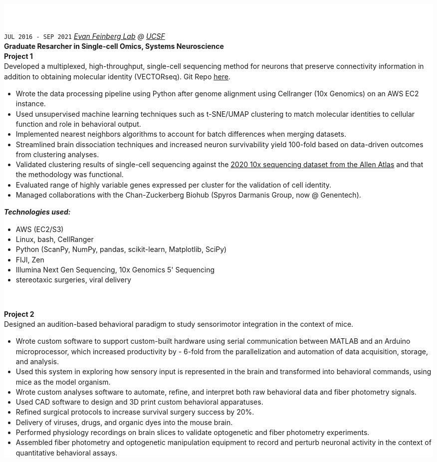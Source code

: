<br><br>

`JUL 2016 - SEP 2021`
*[Evan Feinberg Lab](http://www.evanfeinberglab.com/who-we-are) @ [UCSF](https://tetrad.ucsf.edu/)*<br>
__Graduate Resarcher in Single-cell Omics, Systems Neuroscience__<br>
__Project 1__<br>
Developed a multiplexed, high-throughput, single-cell sequencing method for neurons that preserve connectivity information in addition to obtaining molecular identity (VECTORseq). Git Repo [here](https://github.com/vic-cheung/vectorseq).<br>
- Wrote the data processing pipeline using Python after genome alignment using Cellranger (10x Genomics) on an AWS EC2 instance.<br>
- Used unsupervised machine learning techniques such as t-SNE/UMAP clustering to match molecular identities to cellular function and role in behavioral output.<br>
- Implemented nearest neighbors algorithms to account for batch differences when merging datasets.<br>
- Streamlined brain dissociation techniques and increased neuron survivability yield 100-fold based on data-driven outcomes from clustering analyses.<br>
- Validated clustering results of single-cell sequencing against the [2020 10x sequencing dataset from the Allen Atlas](https://portal.brain-map.org/atlases-and-data/rnaseq/mouse-whole-cortex-and-hippocampus-10x) and that the methodology was functional.<br>
- Evaluated range of highly variable genes expressed per cluster for the validation of cell identity.<br>
- Managed collaborations with the Chan-Zuckerberg Biohub (Spyros Darmanis Group, now @ Genentech).<br>

___Technologies used:___<br>
 - AWS (EC2/S3)<br>
 - Linux, bash, CellRanger<br>
 - Python (ScanPy, NumPy, pandas, scikit-learn, Matplotlib, SciPy)<br>
 - FIJI, Zen<br>
 - Illumina Next Gen Sequencing, 10x Genomics 5' Sequencing<br>
 - stereotaxic surgeries, viral delivery<br>
<br>

__Project 2__<br>
Designed an audition-based behavioral paradigm to study sensorimotor integration in the context of mice.<br>
- Wrote custom software to support custom-built hardware using serial communication between MATLAB and an Arduino microprocessor, which increased productivity by - 6-fold from the parallelization and automation of data acquisition, storage, and analysis.<br>
- Used this system in exploring how sensory input is represented in the brain and transformed into behavioral commands, using mice as the model organism.<br>
- Wrote custom analyses software to automate, refine, and interpret both raw behavioral data and fiber photometry signals.<br>
- Used CAD software to design and 3D print custom behavioral apparatuses.<br>
- Refined surgical protocols to increase survival surgery success by 20%.<br>
 - Delivery of viruses, drugs, and organic dyes into the mouse brain.<br>
- Performed physiology recordings on brain slices to validate optogenetic and fiber photometry experiments.<br>
- Assembled fiber photometry and optogenetic manipulation equipment to record and perturb neuronal activity in the context of quantitative behavioral assays.<br>
